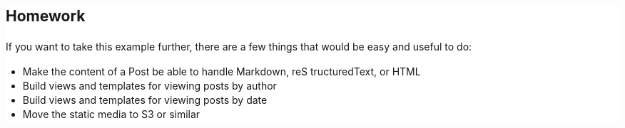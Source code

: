 ## Homework ##

If you want to take this example further, there are a few things that would be easy and useful to do:

* Make the content of a Post be able to handle Markdown, reS  tructuredText, or HTML
* Build views and templates for viewing posts by author
* Build views and templates for viewing posts by date
* Move the static media to S3 or similar